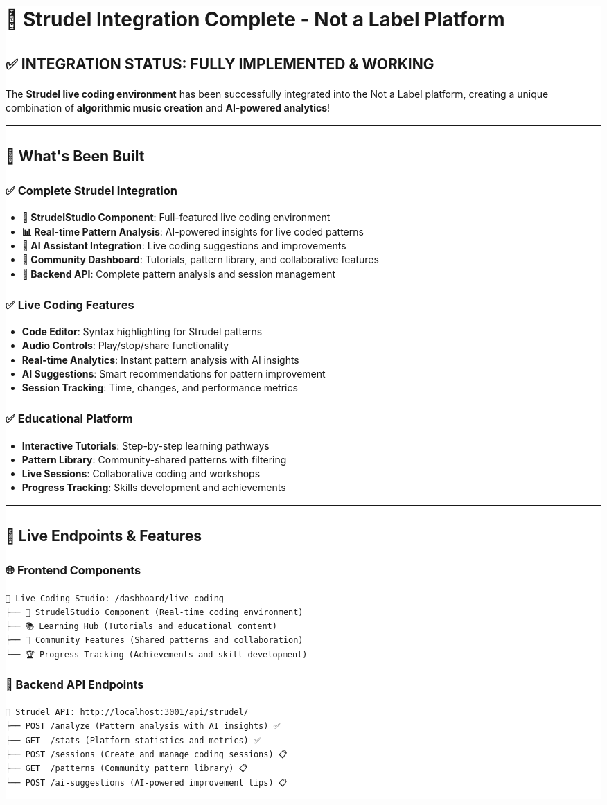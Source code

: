 # 🎵 Strudel Integration Complete - Not a Label Platform

## ✅ INTEGRATION STATUS: FULLY IMPLEMENTED & WORKING

The **Strudel live coding environment** has been successfully integrated into the Not a Label platform, creating a unique combination of **algorithmic music creation** and **AI-powered analytics**!

---

## 🎯 What's Been Built

### ✅ Complete Strudel Integration
- **🎹 StrudelStudio Component**: Full-featured live coding environment
- **📊 Real-time Pattern Analysis**: AI-powered insights for live coded patterns
- **🤖 AI Assistant Integration**: Live coding suggestions and improvements
- **👥 Community Dashboard**: Tutorials, pattern library, and collaborative features
- **🔗 Backend API**: Complete pattern analysis and session management

### ✅ Live Coding Features
- **Code Editor**: Syntax highlighting for Strudel patterns
- **Audio Controls**: Play/stop/share functionality
- **Real-time Analytics**: Instant pattern analysis with AI insights
- **AI Suggestions**: Smart recommendations for pattern improvement
- **Session Tracking**: Time, changes, and performance metrics

### ✅ Educational Platform
- **Interactive Tutorials**: Step-by-step learning pathways
- **Pattern Library**: Community-shared patterns with filtering
- **Live Sessions**: Collaborative coding and workshops
- **Progress Tracking**: Skills development and achievements

---

## 🔗 Live Endpoints & Features

### 🌐 Frontend Components
```
📱 Live Coding Studio: /dashboard/live-coding
├── 🎹 StrudelStudio Component (Real-time coding environment)
├── 📚 Learning Hub (Tutorials and educational content)
├── 👥 Community Features (Shared patterns and collaboration)
└── 🏆 Progress Tracking (Achievements and skill development)
```

### 🔗 Backend API Endpoints
```
🔗 Strudel API: http://localhost:3001/api/strudel/
├── POST /analyze (Pattern analysis with AI insights) ✅
├── GET  /stats (Platform statistics and metrics) ✅
├── POST /sessions (Create and manage coding sessions) 📋
├── GET  /patterns (Community pattern library) 📋
└── POST /ai-suggestions (AI-powered improvement tips) 📋
```

---